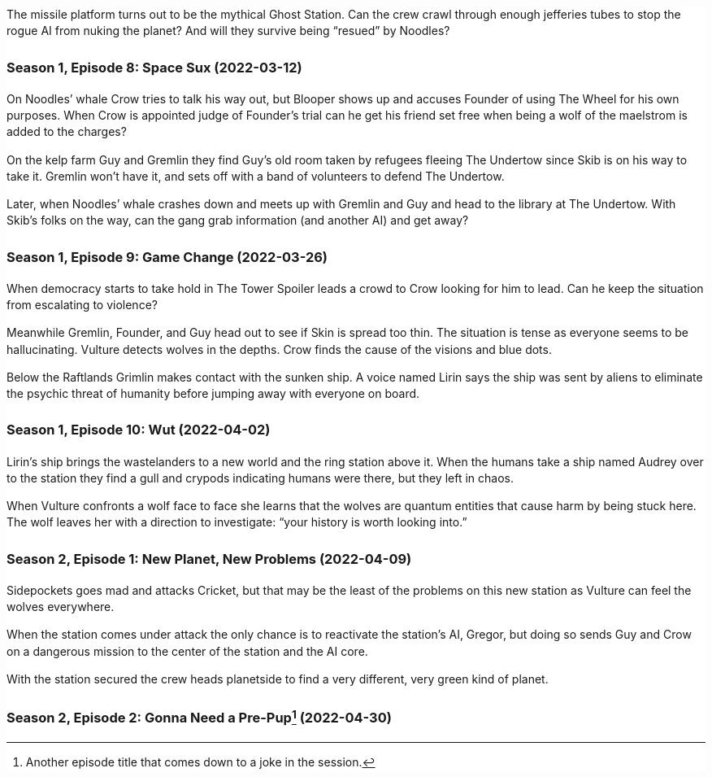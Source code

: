 The missile platform turns out to be the mythical Ghost Station. Can the crew crawl through enough jefferies tubes to stop the rogue AI from nuking the planet? And will they survive being “resued” by Noodles?

### Season 1, Episode 8: Space Sux (2022-03-12)

On Noodles’ whale Crow tries to talk his way out, but Blooper shows up and accuses Founder of using The Wheel for his own purposes. When Crow is appointed judge of Founder’s trial can he get his friend set free when being a wolf of the maelstrom is added to the charges?

On the kelp farm Guy and Gremlin they find Guy’s old room taken by refugees fleeing The Undertow since Skib is on his way to take it. Gremlin won’t have it, and sets off with a band of volunteers to defend The Undertow.

Later, when Noodles’ whale crashes down and meets up with Gremlin and Guy and head to the library at The Undertow. With Skib’s folks on the way, can the gang grab information (and another AI) and get away?

### Season 1, Episode 9: Game Change (2022-03-26)

When democracy starts to take hold in The Tower Spoiler leads a crowd to Crow looking for him to lead. Can he keep the situation from escalating to violence?

Meanwhile Gremlin, Founder, and Guy head out to see if Skin is spread too thin. The situation is tense as everyone seems to be hallucinating. Vulture detects wolves in the depths. Crow finds the cause of the visions and blue dots.

Below the Raftlands Grimlin makes contact with the sunken ship. A voice named Lirin says the ship was sent by aliens to eliminate the psychic threat of humanity before jumping away with everyone on board.

### Season 1, Episode 10: Wut (2022-04-02)

Lirin’s ship brings the wastelanders to a new world and the ring station above it. When the humans take a ship named Audrey over to the station they find a gull and crypods indicating humans were there, but they left in chaos. 

When Vulture confronts a wolf face to face she learns that the wolves are quantum entities that cause harm by being stuck here. The wolf leaves her with a direction to investigate: “your history is worth looking into.”

### Season 2, Episode 1: New Planet, New Problems (2022-04-09)

Sidepockets goes mad and attacks Cricket, but that may be the least of the problems on this new station as Vulture can feel the wolves everywhere.

When the station comes under attack the only chance is to reactivate the station’s AI, Gregor, but doing so sends Guy and Crow on a dangerous mission to the center of the station and the AI core.

With the station secured the crew heads planetside to find a very different, very green kind of planet.

### Season 2, Episode 2: Gonna Need a Pre-Pup[^2] (2022-04-30)


[^1]: I've kept episode names as we named them at the time, so this one doesn't make a _ton_ of sense. Bacially we used "no sex moves" as our ["that's what she said"](https://www.youtube.com/watch?v=dBUGfs9rwms) or ["title of your sex tape"](https://www.youtube.com/watch?v=MeIc6dh_YL4) since AW: Burned Over doesn't have sex moves. This session had so many thrusters and jacking in and tubes that it got this title.
[^2]: Another episode title that comes down to a joke in the session.